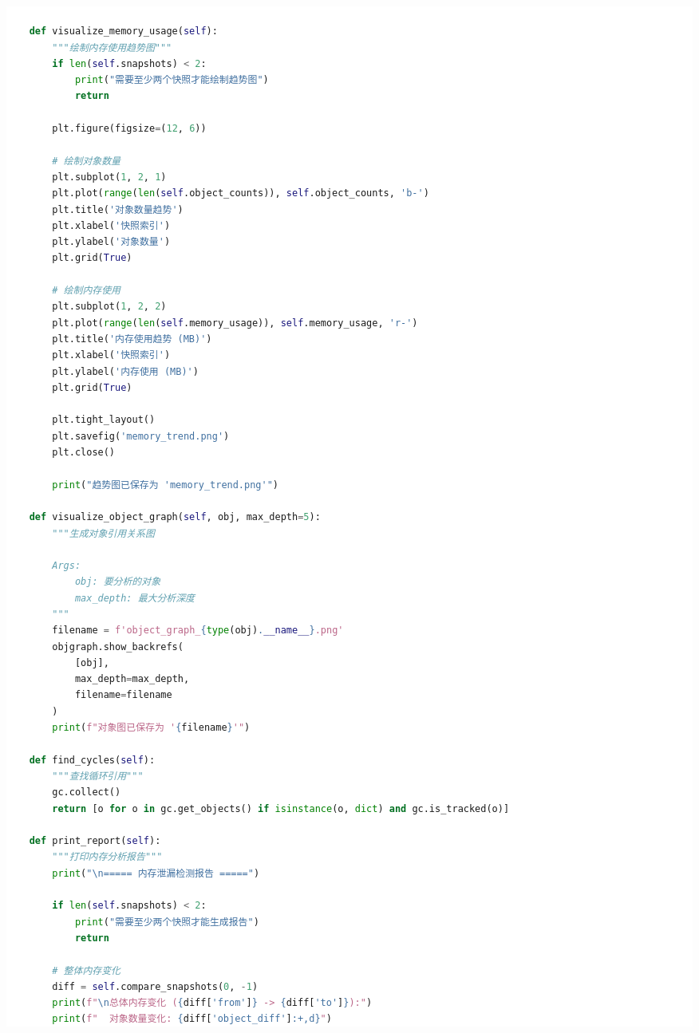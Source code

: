 ```python
    
    def visualize_memory_usage(self):
        """绘制内存使用趋势图"""
        if len(self.snapshots) < 2:
            print("需要至少两个快照才能绘制趋势图")
            return
        
        plt.figure(figsize=(12, 6))
        
        # 绘制对象数量
        plt.subplot(1, 2, 1)
        plt.plot(range(len(self.object_counts)), self.object_counts, 'b-')
        plt.title('对象数量趋势')
        plt.xlabel('快照索引')
        plt.ylabel('对象数量')
        plt.grid(True)
        
        # 绘制内存使用
        plt.subplot(1, 2, 2)
        plt.plot(range(len(self.memory_usage)), self.memory_usage, 'r-')
        plt.title('内存使用趋势 (MB)')
        plt.xlabel('快照索引')
        plt.ylabel('内存使用 (MB)')
        plt.grid(True)
        
        plt.tight_layout()
        plt.savefig('memory_trend.png')
        plt.close()
        
        print("趋势图已保存为 'memory_trend.png'")
    
    def visualize_object_graph(self, obj, max_depth=5):
        """生成对象引用关系图
        
        Args:
            obj: 要分析的对象
            max_depth: 最大分析深度
        """
        filename = f'object_graph_{type(obj).__name__}.png'
        objgraph.show_backrefs(
            [obj], 
            max_depth=max_depth, 
            filename=filename
        )
        print(f"对象图已保存为 '{filename}'")
    
    def find_cycles(self):
        """查找循环引用"""
        gc.collect()
        return [o for o in gc.get_objects() if isinstance(o, dict) and gc.is_tracked(o)]
    
    def print_report(self):
        """打印内存分析报告"""
        print("\n===== 内存泄漏检测报告 =====")
        
        if len(self.snapshots) < 2:
            print("需要至少两个快照才能生成报告")
            return
        
        # 整体内存变化
        diff = self.compare_snapshots(0, -1)
        print(f"\n总体内存变化 ({diff['from']} -> {diff['to']}):")
        print(f"  对象数量变化: {diff['object_diff']:+,d}")
```